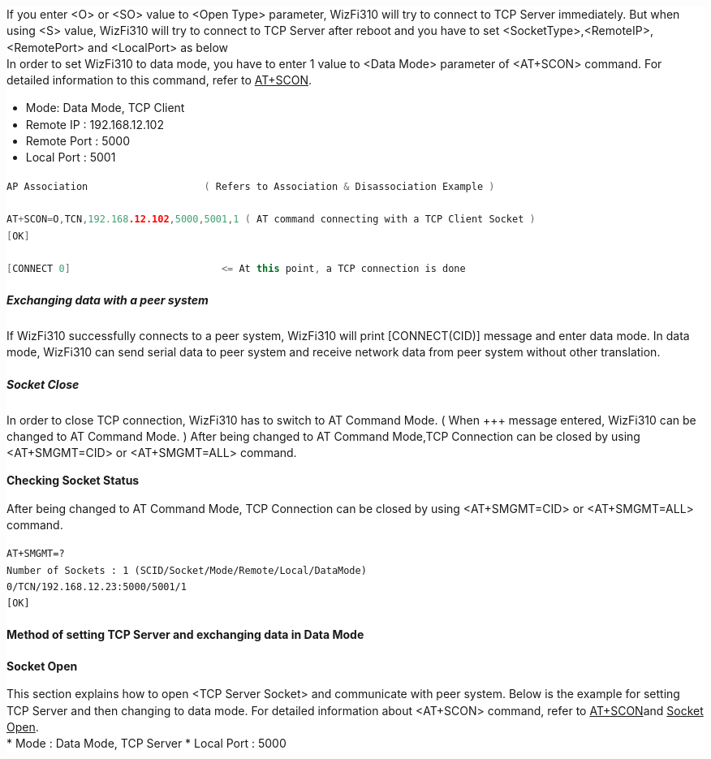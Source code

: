 If you enter &#60;O&#62; or &#60;SO&#62; value to &#60;Open Type&#62; parameter, WizFi310
will try to connect to TCP Server immediately. But when using &#60;S&#62;
value, WizFi310 will try to connect to TCP Server after reboot and you
have to set &#60;SocketType&#62;,&#60;RemoteIP&#62;,&#60;RemotePort&#62; and &#60;LocalPort&#62;
as below  
In order to set WizFi310 to data mode, you have to enter 1 value to
&#60;Data Mode&#62; parameter of &#60;AT+SCON&#62; command. For detailed information
to this command, refer to
[AT+SCON](at_commands#atscon).  

  * Mode: Data Mode, TCP Client
  * Remote IP : 192.168.12.102
  * Remote Port : 5000
  * Local Port : 5001


```cpp
AP Association                    ( Refers to Association & Disassociation Example )

AT+SCON=O,TCN,192.168.12.102,5000,5001,1 ( AT command connecting with a TCP Client Socket )
[OK]

[CONNECT 0]                          <= At this point, a TCP connection is done 
```

  
##### Exchanging data with a peer system

If WizFi310 successfully connects to a peer system, WizFi310 will print [CONNECT(CID)] message and enter data mode. In data mode, WizFi310 can send serial data to peer system and receive network data from peer system without other
translation. 

##### Socket Close

In order to close TCP connection, WizFi310 has to switch to AT Command Mode. ( When +++ message entered, WizFi310 can be changed to AT Command Mode. ) After being changed to AT Command Mode,TCP Connection can be closed by using &#60;AT+SMGMT=CID&#62; or &#60;AT+SMGMT=ALL&#62; command.  

**Checking Socket Status**

After being changed to AT Command Mode, TCP
Connection can be closed by using &#60;AT+SMGMT=CID&#62; or &#60;AT+SMGMT=ALL&#62;
command.

    AT+SMGMT=?
    Number of Sockets : 1 (SCID/Socket/Mode/Remote/Local/DataMode)
    0/TCN/192.168.12.23:5000/5001/1
    [OK]
    
    
#### Method of setting TCP Server and exchanging data in Data Mode

  
**Socket Open**

This section explains how to open &#60;TCP Server Socket&#62; and communicate with peer system. Below is the example for setting TCP Server and then changing to data mode. For detailed information about &#60;AT+SCON&#62; command, refer to
[AT+SCON](at_commands#atscon)and [Socket Open](#example---data-communication).  
    * Mode : Data Mode, TCP Server
    * Local Port : 5000
    